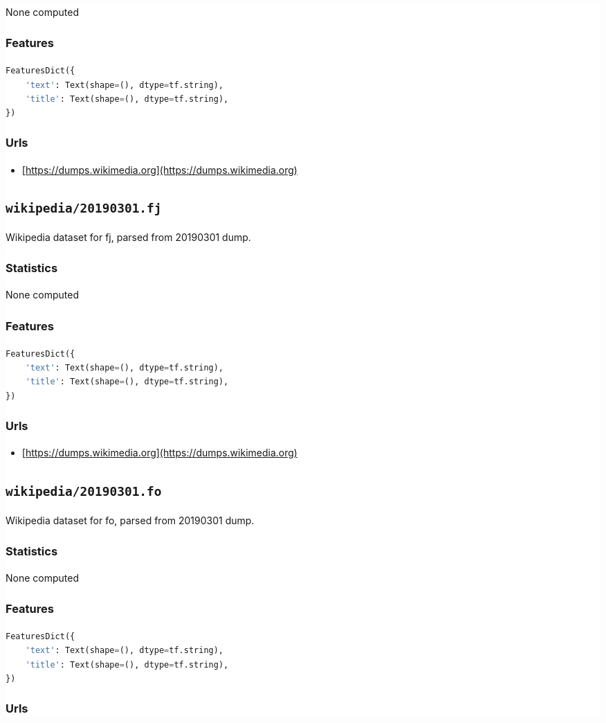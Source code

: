 None computed

### Features

```python
FeaturesDict({
    'text': Text(shape=(), dtype=tf.string),
    'title': Text(shape=(), dtype=tf.string),
})
```

### Urls

*   [https://dumps.wikimedia.org](https://dumps.wikimedia.org)

## `wikipedia/20190301.fj`

Wikipedia dataset for fj, parsed from 20190301 dump.

### Statistics

None computed

### Features

```python
FeaturesDict({
    'text': Text(shape=(), dtype=tf.string),
    'title': Text(shape=(), dtype=tf.string),
})
```

### Urls

*   [https://dumps.wikimedia.org](https://dumps.wikimedia.org)

## `wikipedia/20190301.fo`

Wikipedia dataset for fo, parsed from 20190301 dump.

### Statistics

None computed

### Features

```python
FeaturesDict({
    'text': Text(shape=(), dtype=tf.string),
    'title': Text(shape=(), dtype=tf.string),
})
```

### Urls
